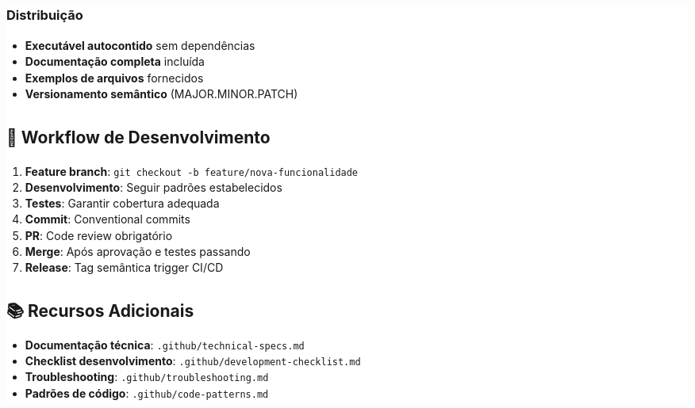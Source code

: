 ### Distribuição

- **Executável autocontido** sem dependências
- **Documentação completa** incluída
- **Exemplos de arquivos** fornecidos
- **Versionamento semântico** (MAJOR.MINOR.PATCH)

## 🔄 Workflow de Desenvolvimento

1. **Feature branch**: `git checkout -b feature/nova-funcionalidade`
2. **Desenvolvimento**: Seguir padrões estabelecidos
3. **Testes**: Garantir cobertura adequada
4. **Commit**: Conventional commits
5. **PR**: Code review obrigatório
6. **Merge**: Após aprovação e testes passando
7. **Release**: Tag semântica trigger CI/CD

## 📚 Recursos Adicionais

- **Documentação técnica**: `.github/technical-specs.md`
- **Checklist desenvolvimento**: `.github/development-checklist.md`
- **Troubleshooting**: `.github/troubleshooting.md`
- **Padrões de código**: `.github/code-patterns.md`

